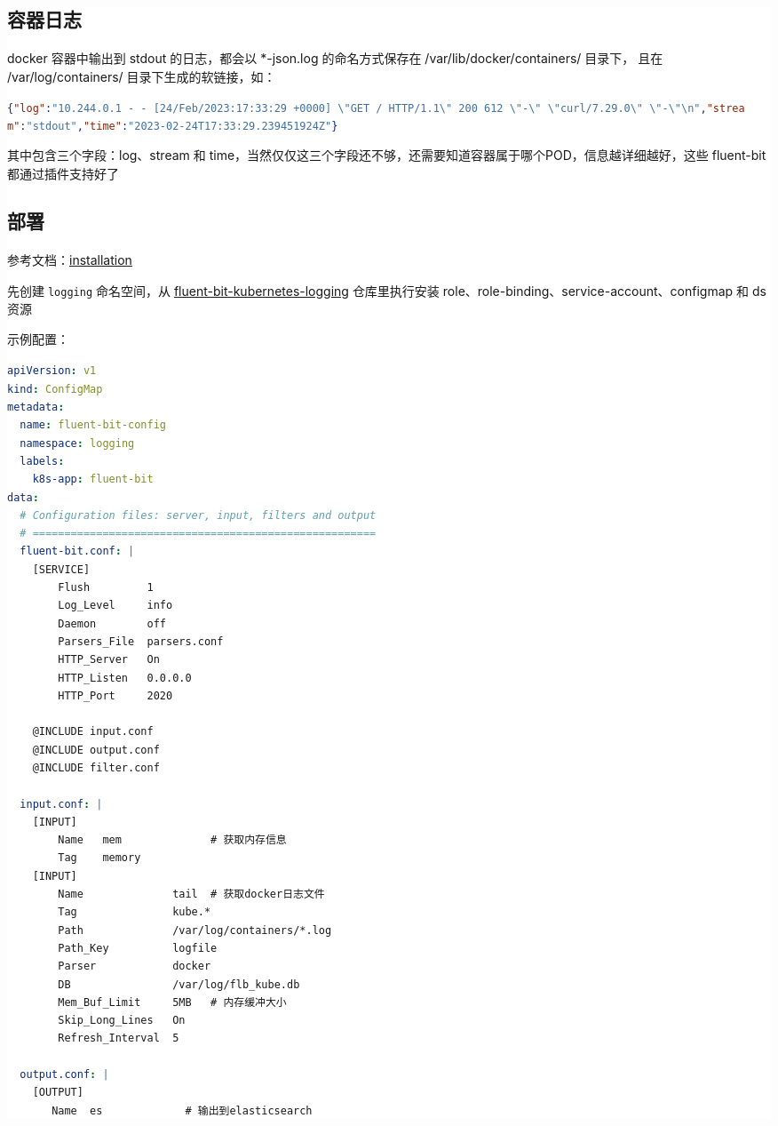 
## 容器日志

docker 容器中输出到 stdout 的日志，都会以 *-json.log 的命名方式保存在 /var/lib/docker/containers/ 目录下， 且在 /var/log/containers/ 目录下生成的软链接，如：

```json
{"log":"10.244.0.1 - - [24/Feb/2023:17:33:29 +0000] \"GET / HTTP/1.1\" 200 612 \"-\" \"curl/7.29.0\" \"-\"\n","stream":"stdout","time":"2023-02-24T17:33:29.239451924Z"}
```

其中包含三个字段：log、stream 和 time，当然仅仅这三个字段还不够，还需要知道容器属于哪个POD，信息越详细越好，这些 fluent-bit 都通过插件支持好了



## 部署

参考文档：[installation](https://docs.fluentbit.io/manual/installation/kubernetes)

先创建 `logging` 命名空间，从 [fluent-bit-kubernetes-logging](https://github.com/fluent/fluent-bit-kubernetes-logging) 仓库里执行安装 role、role-binding、service-account、configmap 和 ds 资源

示例配置：

```yaml
apiVersion: v1
kind: ConfigMap
metadata:
  name: fluent-bit-config
  namespace: logging
  labels:
    k8s-app: fluent-bit
data:
  # Configuration files: server, input, filters and output
  # ======================================================
  fluent-bit.conf: |
    [SERVICE]
        Flush         1
        Log_Level     info
        Daemon        off
        Parsers_File  parsers.conf
        HTTP_Server   On
        HTTP_Listen   0.0.0.0
        HTTP_Port     2020

    @INCLUDE input.conf
    @INCLUDE output.conf
    @INCLUDE filter.conf

  input.conf: |
    [INPUT]
        Name   mem				# 获取内存信息
        Tag    memory
    [INPUT]
        Name              tail	# 获取docker日志文件
        Tag               kube.*
        Path              /var/log/containers/*.log
        Path_Key          logfile
        Parser            docker
        DB                /var/log/flb_kube.db
        Mem_Buf_Limit     5MB	# 内存缓冲大小
        Skip_Long_Lines   On
        Refresh_Interval  5

  output.conf: |
    [OUTPUT]
       Name  es				# 输出到elasticsearch
```